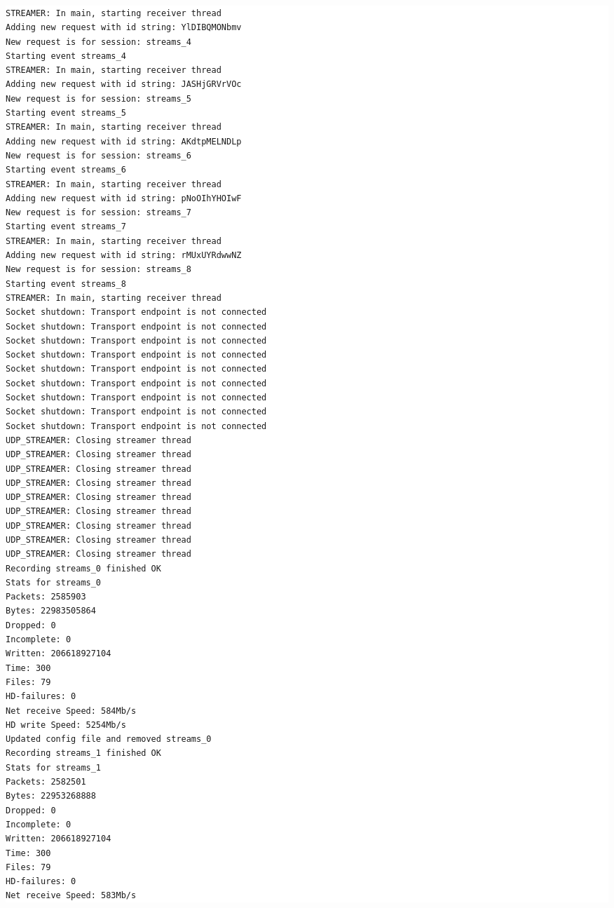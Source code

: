 ```
STREAMER: In main, starting receiver thread 
Adding new request with id string: YlDIBQMONbmv
New request is for session: streams_4
Starting event streams_4
STREAMER: In main, starting receiver thread 
Adding new request with id string: JASHjGRVrVOc
New request is for session: streams_5
Starting event streams_5
STREAMER: In main, starting receiver thread 
Adding new request with id string: AKdtpMELNDLp
New request is for session: streams_6
Starting event streams_6
STREAMER: In main, starting receiver thread 
Adding new request with id string: pNoOIhYHOIwF
New request is for session: streams_7
Starting event streams_7
STREAMER: In main, starting receiver thread 
Adding new request with id string: rMUxUYRdwwNZ
New request is for session: streams_8
Starting event streams_8
STREAMER: In main, starting receiver thread 
Socket shutdown: Transport endpoint is not connected
Socket shutdown: Transport endpoint is not connected
Socket shutdown: Transport endpoint is not connected
Socket shutdown: Transport endpoint is not connected
Socket shutdown: Transport endpoint is not connected
Socket shutdown: Transport endpoint is not connected
Socket shutdown: Transport endpoint is not connected
Socket shutdown: Transport endpoint is not connected
Socket shutdown: Transport endpoint is not connected
UDP_STREAMER: Closing streamer thread
UDP_STREAMER: Closing streamer thread
UDP_STREAMER: Closing streamer thread
UDP_STREAMER: Closing streamer thread
UDP_STREAMER: Closing streamer thread
UDP_STREAMER: Closing streamer thread
UDP_STREAMER: Closing streamer thread
UDP_STREAMER: Closing streamer thread
UDP_STREAMER: Closing streamer thread
Recording streams_0 finished OK
Stats for streams_0 
Packets: 2585903
Bytes: 22983505864
Dropped: 0
Incomplete: 0
Written: 206618927104
Time: 300
Files: 79
HD-failures: 0
Net receive Speed: 584Mb/s
HD write Speed: 5254Mb/s
Updated config file and removed streams_0
Recording streams_1 finished OK
Stats for streams_1 
Packets: 2582501
Bytes: 22953268888
Dropped: 0
Incomplete: 0
Written: 206618927104
Time: 300
Files: 79
HD-failures: 0
Net receive Speed: 583Mb/s
```